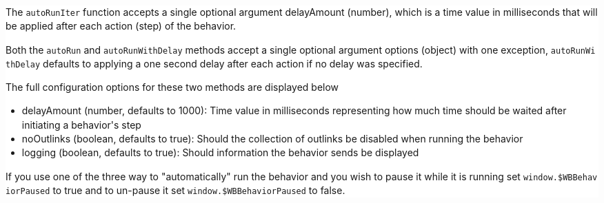 The `autoRunIter` function accepts a single optional argument delayAmount (number), which is a time value in milliseconds that will be applied after each action (step) of the behavior.

Both the `autoRun` and `autoRunWithDelay` methods accept a single optional argument options (object) with one exception, `autoRunWithDelay` defaults to applying a one second delay after each action if no delay was specified.

The full configuration options for these two methods are displayed below 
  - delayAmount (number, defaults to 1000):  Time value in milliseconds representing how much time should be waited after initiating a behavior's step
  - noOutlinks (boolean, defaults to true): Should the collection of outlinks be disabled when running the behavior
  - logging (boolean, defaults to true): Should information the behavior sends be displayed

If you use one of the three way to "automatically" run the behavior and you wish to pause it while it is running set `window.$WBBehaviorPaused` to true and to un-pause it set `window.$WBBehaviorPaused` to false.
